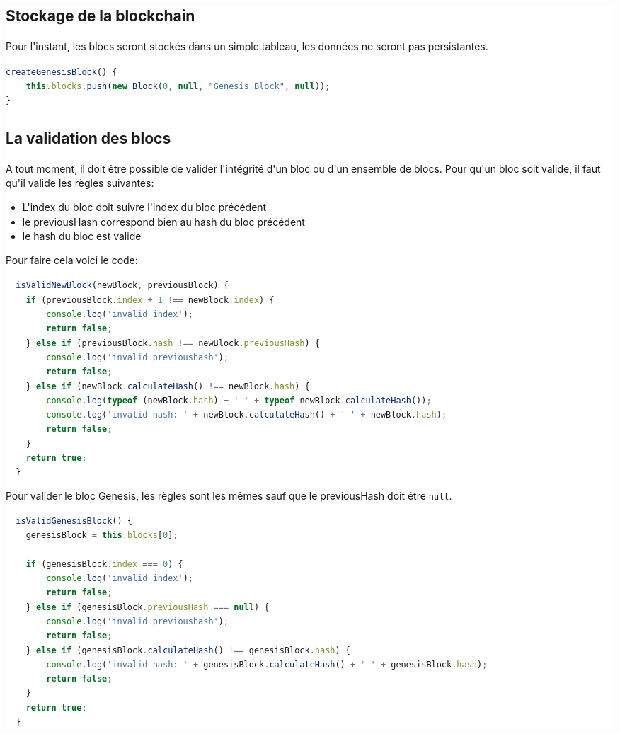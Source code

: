 ## Stockage de la blockchain

Pour l'instant, les blocs seront stockés dans un simple tableau, les données ne seront pas persistantes.

``` javascript
createGenesisBlock() {
    this.blocks.push(new Block(0, null, "Genesis Block", null));
}
```

## La validation des blocs

A tout moment, il doit être possible de valider l'intégrité d'un bloc ou d'un ensemble de blocs.
Pour qu'un bloc soit valide, il faut qu'il valide les règles suivantes:

 - L'index du bloc doit suivre l'index du bloc précédent
 - le previousHash correspond bien au hash du bloc précédent
 - le hash du bloc est valide

 Pour faire cela voici le code:

```javascript
  isValidNewBlock(newBlock, previousBlock) {
    if (previousBlock.index + 1 !== newBlock.index) {
        console.log('invalid index');
        return false;
    } else if (previousBlock.hash !== newBlock.previousHash) {
        console.log('invalid previoushash');
        return false;
    } else if (newBlock.calculateHash() !== newBlock.hash) {
        console.log(typeof (newBlock.hash) + ' ' + typeof newBlock.calculateHash());
        console.log('invalid hash: ' + newBlock.calculateHash() + ' ' + newBlock.hash);
        return false;
    }
    return true;
  }
```

Pour valider le bloc Genesis, les règles sont les mêmes sauf que le previousHash doit
être `null`.

```javascript
  isValidGenesisBlock() {
    genesisBlock = this.blocks[0];

    if (genesisBlock.index === 0) {
        console.log('invalid index');
        return false;
    } else if (genesisBlock.previousHash === null) {
        console.log('invalid previoushash');
        return false;
    } else if (genesisBlock.calculateHash() !== genesisBlock.hash) {
        console.log('invalid hash: ' + genesisBlock.calculateHash() + ' ' + genesisBlock.hash);
        return false;
    }
    return true;
  }
```
